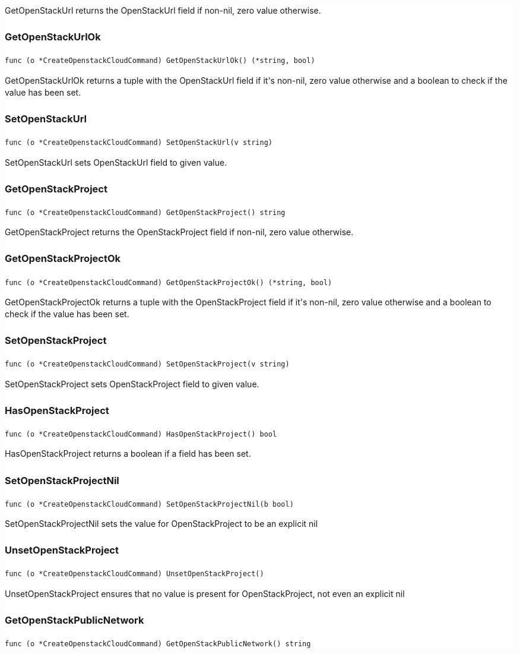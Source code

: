 GetOpenStackUrl returns the OpenStackUrl field if non-nil, zero value otherwise.

### GetOpenStackUrlOk

`func (o *CreateOpenstackCloudCommand) GetOpenStackUrlOk() (*string, bool)`

GetOpenStackUrlOk returns a tuple with the OpenStackUrl field if it's non-nil, zero value otherwise
and a boolean to check if the value has been set.

### SetOpenStackUrl

`func (o *CreateOpenstackCloudCommand) SetOpenStackUrl(v string)`

SetOpenStackUrl sets OpenStackUrl field to given value.


### GetOpenStackProject

`func (o *CreateOpenstackCloudCommand) GetOpenStackProject() string`

GetOpenStackProject returns the OpenStackProject field if non-nil, zero value otherwise.

### GetOpenStackProjectOk

`func (o *CreateOpenstackCloudCommand) GetOpenStackProjectOk() (*string, bool)`

GetOpenStackProjectOk returns a tuple with the OpenStackProject field if it's non-nil, zero value otherwise
and a boolean to check if the value has been set.

### SetOpenStackProject

`func (o *CreateOpenstackCloudCommand) SetOpenStackProject(v string)`

SetOpenStackProject sets OpenStackProject field to given value.

### HasOpenStackProject

`func (o *CreateOpenstackCloudCommand) HasOpenStackProject() bool`

HasOpenStackProject returns a boolean if a field has been set.

### SetOpenStackProjectNil

`func (o *CreateOpenstackCloudCommand) SetOpenStackProjectNil(b bool)`

 SetOpenStackProjectNil sets the value for OpenStackProject to be an explicit nil

### UnsetOpenStackProject
`func (o *CreateOpenstackCloudCommand) UnsetOpenStackProject()`

UnsetOpenStackProject ensures that no value is present for OpenStackProject, not even an explicit nil
### GetOpenStackPublicNetwork

`func (o *CreateOpenstackCloudCommand) GetOpenStackPublicNetwork() string`
